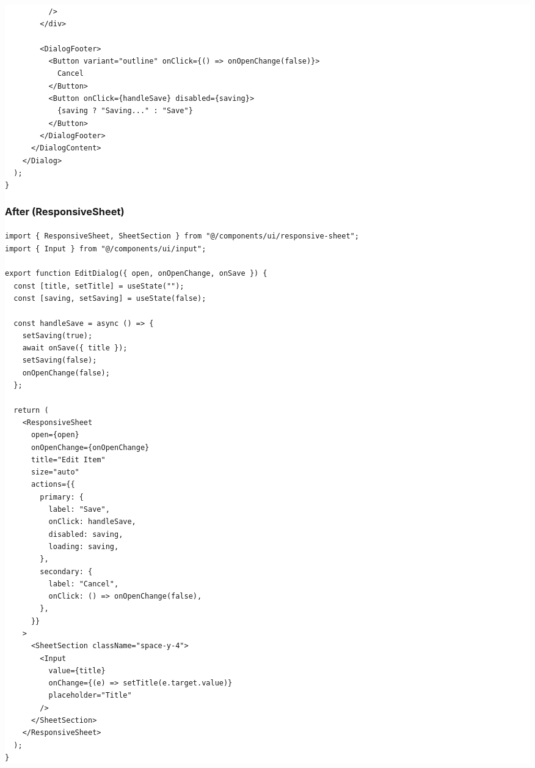 ```tsx
          />
        </div>

        <DialogFooter>
          <Button variant="outline" onClick={() => onOpenChange(false)}>
            Cancel
          </Button>
          <Button onClick={handleSave} disabled={saving}>
            {saving ? "Saving..." : "Save"}
          </Button>
        </DialogFooter>
      </DialogContent>
    </Dialog>
  );
}
```

### After (ResponsiveSheet)

```tsx
import { ResponsiveSheet, SheetSection } from "@/components/ui/responsive-sheet";
import { Input } from "@/components/ui/input";

export function EditDialog({ open, onOpenChange, onSave }) {
  const [title, setTitle] = useState("");
  const [saving, setSaving] = useState(false);

  const handleSave = async () => {
    setSaving(true);
    await onSave({ title });
    setSaving(false);
    onOpenChange(false);
  };

  return (
    <ResponsiveSheet
      open={open}
      onOpenChange={onOpenChange}
      title="Edit Item"
      size="auto"
      actions={{
        primary: {
          label: "Save",
          onClick: handleSave,
          disabled: saving,
          loading: saving,
        },
        secondary: {
          label: "Cancel",
          onClick: () => onOpenChange(false),
        },
      }}
    >
      <SheetSection className="space-y-4">
        <Input
          value={title}
          onChange={(e) => setTitle(e.target.value)}
          placeholder="Title"
        />
      </SheetSection>
    </ResponsiveSheet>
  );
}
```